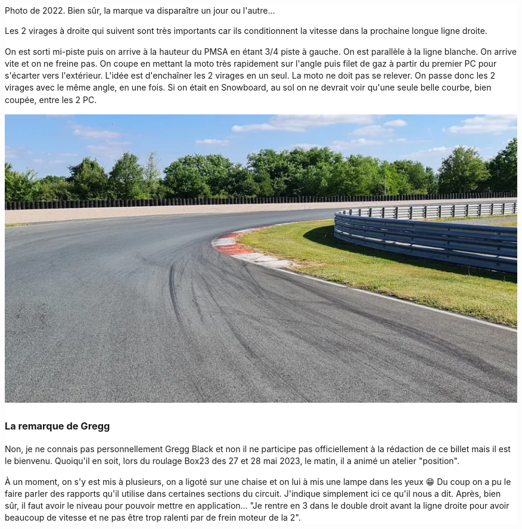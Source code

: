 Photo de 2022. Bien sûr, la marque va disparaître un jour ou l'autre...  

Les 2 virages à droite qui suivent sont très importants car ils conditionnent la vitesse dans la prochaine longue ligne droite. 

On est sorti mi-piste puis on arrive à la hauteur du PMSA en étant 3/4 piste à gauche. On est parallèle à la ligne blanche. On arrive vite et on ne freine pas. On coupe en mettant la moto très rapidement sur l'angle puis filet de gaz à partir du premier PC pour s'écarter vers l'extérieur. L'idée est d'enchaîner les 2 virages en un seul. La moto ne doit pas se relever. On passe donc les 2 virages avec le même angle, en une fois. Si on était en Snowboard, au sol on ne devrait voir qu'une seule belle courbe, bien coupée, entre les 2 PC.

<div align="center">
<img src="./assets/2022-05-27-18.09.51-scaled.webp" alt="" width="900" loading="lazy"/>
</div>

### La remarque de Gregg

Non, je ne connais pas personnellement Gregg Black et non il ne participe pas officiellement à la rédaction de ce billet mais il est le bienvenu. Quoiqu'il en soit, lors du roulage Box23 des 27 et 28 mai 2023, le matin, il a animé un atelier "position". 

À un moment, on s'y est mis à plusieurs, on a ligoté sur une chaise et on lui à mis une lampe dans les yeux 😁 Du coup on a pu le faire parler des rapports qu'il utilise dans certaines sections du circuit. J'indique simplement ici ce qu'il nous a dit. Après, bien sûr, il faut avoir le niveau pour pouvoir mettre en application...
"Je rentre en 3 dans le double droit avant la ligne droite pour avoir beaucoup de vitesse et ne pas être trop ralenti par de frein moteur de la 2".
